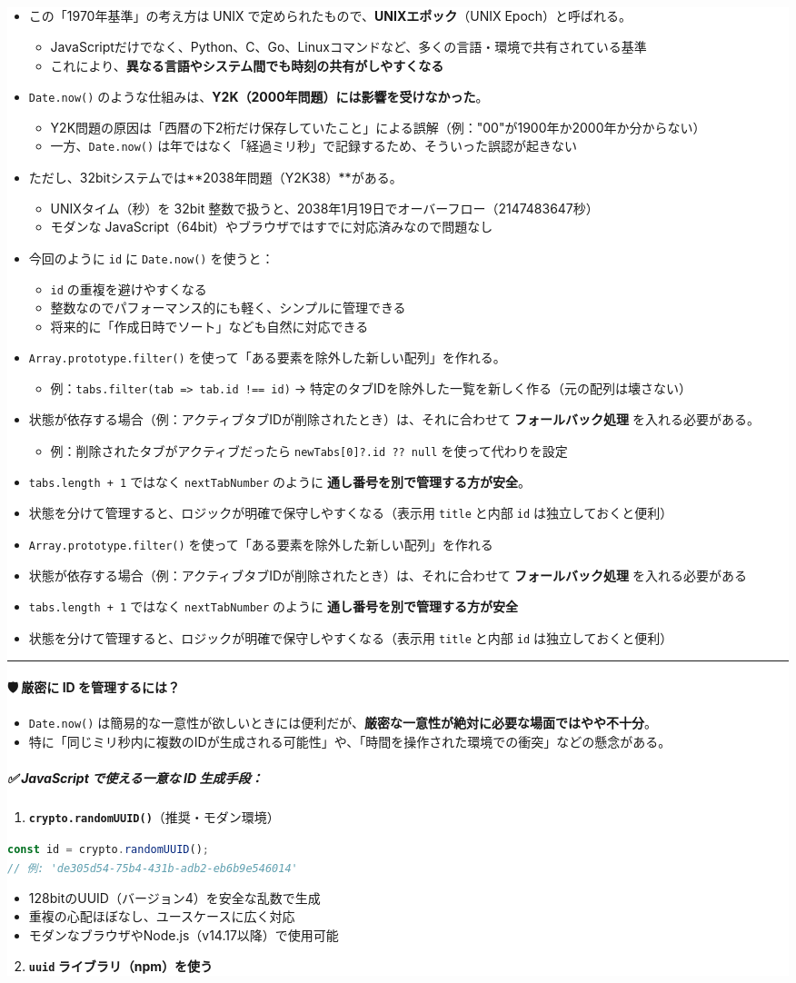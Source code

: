 * この「1970年基準」の考え方は UNIX で定められたもので、**UNIXエポック**（UNIX Epoch）と呼ばれる。

  * JavaScriptだけでなく、Python、C、Go、Linuxコマンドなど、多くの言語・環境で共有されている基準
  * これにより、**異なる言語やシステム間でも時刻の共有がしやすくなる**

* `Date.now()` のような仕組みは、**Y2K（2000年問題）には影響を受けなかった**。

  * Y2K問題の原因は「西暦の下2桁だけ保存していたこと」による誤解（例："00"が1900年か2000年か分からない）
  * 一方、`Date.now()` は年ではなく「経過ミリ秒」で記録するため、そういった誤認が起きない

* ただし、32bitシステムでは\*\*2038年問題（Y2K38）\*\*がある。

  * UNIXタイム（秒）を 32bit 整数で扱うと、2038年1月19日でオーバーフロー（2147483647秒）
  * モダンな JavaScript（64bit）やブラウザではすでに対応済みなので問題なし

* 今回のように `id` に `Date.now()` を使うと：

  * `id` の重複を避けやすくなる
  * 整数なのでパフォーマンス的にも軽く、シンプルに管理できる
  * 将来的に「作成日時でソート」なども自然に対応できる

* `Array.prototype.filter()` を使って「ある要素を除外した新しい配列」を作れる。

  * 例：`tabs.filter(tab => tab.id !== id)` → 特定のタブIDを除外した一覧を新しく作る（元の配列は壊さない）

* 状態が依存する場合（例：アクティブタブIDが削除されたとき）は、それに合わせて **フォールバック処理** を入れる必要がある。

  * 例：削除されたタブがアクティブだったら `newTabs[0]?.id ?? null` を使って代わりを設定

* `tabs.length + 1` ではなく `nextTabNumber` のように **通し番号を別で管理する方が安全**。

* 状態を分けて管理すると、ロジックが明確で保守しやすくなる（表示用 `title` と内部 `id` は独立しておくと便利）

* `Array.prototype.filter()` を使って「ある要素を除外した新しい配列」を作れる

* 状態が依存する場合（例：アクティブタブIDが削除されたとき）は、それに合わせて **フォールバック処理** を入れる必要がある

* `tabs.length + 1` ではなく `nextTabNumber` のように **通し番号を別で管理する方が安全**

* 状態を分けて管理すると、ロジックが明確で保守しやすくなる（表示用 `title` と内部 `id` は独立しておくと便利）

---

#### 🛡️ 厳密に ID を管理するには？

* `Date.now()` は簡易的な一意性が欲しいときには便利だが、**厳密な一意性が絶対に必要な場面ではやや不十分**。
* 特に「同じミリ秒内に複数のIDが生成される可能性」や、「時間を操作された環境での衝突」などの懸念がある。

##### ✅ JavaScript で使える一意な ID 生成手段：

1. **`crypto.randomUUID()`**（推奨・モダン環境）

```js
const id = crypto.randomUUID();
// 例: 'de305d54-75b4-431b-adb2-eb6b9e546014'
```

* 128bitのUUID（バージョン4）を安全な乱数で生成
* 重複の心配ほぼなし、ユースケースに広く対応
* モダンなブラウザやNode.js（v14.17以降）で使用可能

2. **`uuid` ライブラリ（npm）を使う**
